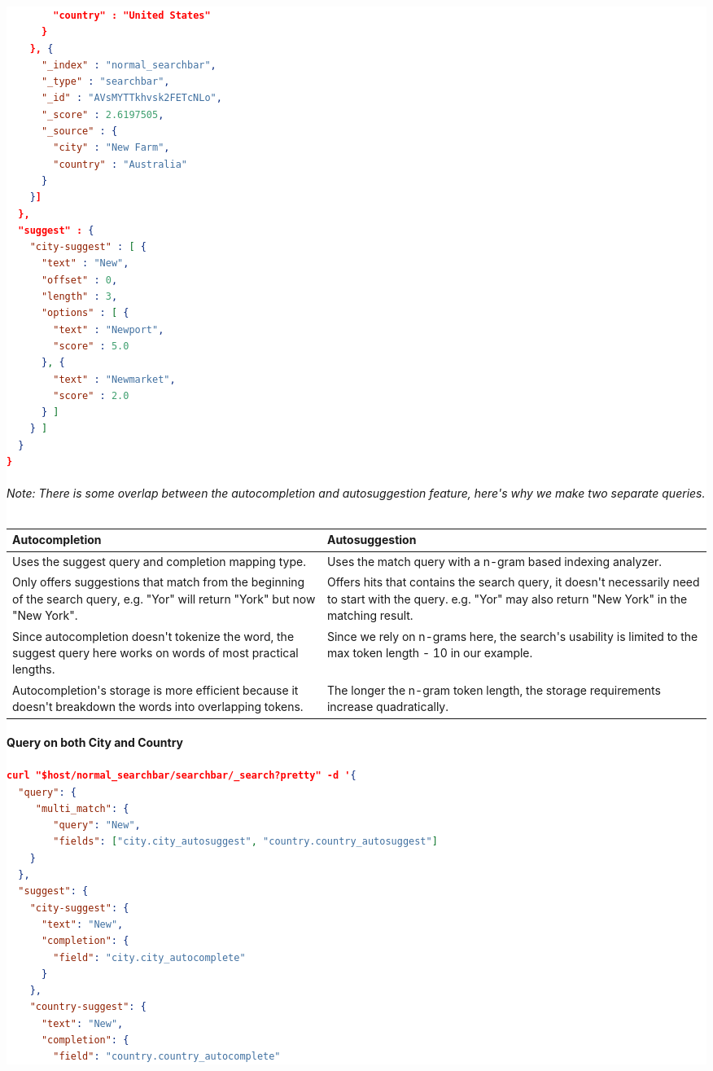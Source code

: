 ```json
        "country" : "United States"
      }
    }, {
      "_index" : "normal_searchbar",
      "_type" : "searchbar",
      "_id" : "AVsMYTTkhvsk2FETcNLo",
      "_score" : 2.6197505,
      "_source" : {
        "city" : "New Farm",
        "country" : "Australia"
      }
    }]
  },
  "suggest" : {
    "city-suggest" : [ {
      "text" : "New",
      "offset" : 0,
      "length" : 3,
      "options" : [ {
        "text" : "Newport",
        "score" : 5.0
      }, {
        "text" : "Newmarket",
        "score" : 2.0
      } ]
    } ]
  }
}
```

###### Note: There is some overlap between the autocompletion and autosuggestion feature, here's why we make two separate queries.

| Autocompletion | Autosuggestion |
| :--- | :--- |
| Uses the suggest query and completion mapping type. | Uses the match query with a n-gram based indexing analyzer. |
| Only offers suggestions that match from the beginning of the search query, e.g. "Yor" will return "York" but now "New York". | Offers hits that contains the search query, it doesn't necessarily need to start with the query. e.g. "Yor" may also return "New York" in the matching result. |
| Since autocompletion doesn't tokenize the word, the suggest query here works on words of most practical lengths. | Since we rely on n-grams here, the search's usability is limited to the max token length - 10 in our example. |
| Autocompletion's storage is more efficient because it doesn't breakdown the words into overlapping tokens. | The longer the n-gram token length, the storage requirements increase quadratically. |

#### Query on both City and Country

```json
curl "$host/normal_searchbar/searchbar/_search?pretty" -d '{
  "query": {
     "multi_match": {
        "query": "New",
        "fields": ["city.city_autosuggest", "country.country_autosuggest"]
    }
  },
  "suggest": {
    "city-suggest": {
      "text": "New",
      "completion": {
        "field": "city.city_autocomplete"
      }
    },
    "country-suggest": {
      "text": "New",
      "completion": {
        "field": "country.country_autocomplete"
```